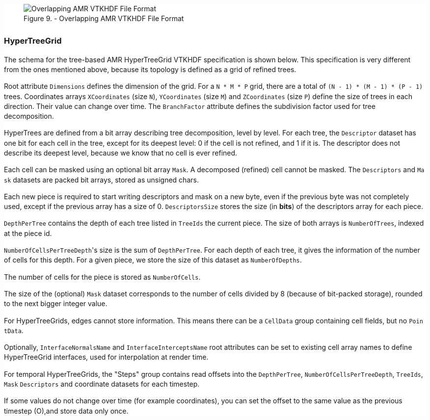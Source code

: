 <figure>
  <img src="https://raw.githubusercontent.com/Kitware/vtk-examples/gh-pages/src/VTKFileFormats/Figures/vtkhdf-overlapping-amr.svg" width="640" alt="Overlapping AMR VTKHDF File Format">
  <figcaption>Figure 9. - Overlapping AMR VTKHDF File Format</figcaption>
</figure>

### HyperTreeGrid

The schema for the tree-based AMR HyperTreeGrid VTKHDF specification is shown below.
This specification is very different from the ones mentioned above, because its topology is defined as a grid of refined trees.

Root attribute `Dimensions` defines the dimension of the grid. For a `N * M * P` grid, there are a total of `(N - 1) * (M - 1) * (P - 1)` trees.
Coordinates arrays `XCoordinates` (size `N`), `YCoordinates` (size `M`) and `ZCoordinates` (size `P`) define the size of trees in each direction.
Their value can change over time.
The `BranchFactor` attribute defines the subdivision factor used for tree decomposition.

HyperTrees are defined from a bit array describing tree decomposition, level by level. For each tree, the `Descriptor` dataset has one bit for each cell in the tree, except for its deepest level: 0 if the cell is not refined, and 1 if it is. The descriptor does not describe its deepest level, because we know that no cell is ever refined.

Each cell can be masked using an optional bit array `Mask`. A decomposed (refined) cell cannot be masked.
The `Descriptors` and `Mask` datasets are packed bit arrays, stored as unsigned chars.

Each new piece is required to start writing descriptors and mask on a new byte, even if the previous byte was not completely used, except if the previous array has a size of 0.
`DescriptorsSize` stores the size (in **bits**) of the descriptors array for each piece.

`DepthPerTree` contains the depth of each tree listed in `TreeIds` the current piece.
The size of both arrays is `NumberOfTrees`, indexed at the piece id.

`NumberOfCellsPerTreeDepth`'s size is the sum of `DepthPerTree`.
For each depth of each tree, it gives the information of the number of cells for this depth.
For a given piece, we store the size of this dataset as `NumberOfDepths`.

The number of cells for the piece is stored as `NumberOfCells`.

The size of the (optional) `Mask` dataset corresponds to the number of cells divided by 8 (because of bit-packed storage),
rounded to the next bigger integer value.

For HyperTreeGrids, edges cannot store information.
This means there can be a `CellData` group containing cell fields, but no `PointData`.

Optionally, `InterfaceNormalsName` and `InterfaceInterceptsName` root attributes can be set to existing cell array names to define HyperTreeGrid interfaces,
used for interpolation at render time.

For temporal HyperTreeGrids, the "Steps" group contains read offsets into the `DepthPerTree`,
`NumberOfCellsPerTreeDepth`, `TreeIds`, `Mask` `Descriptors` and coordinate datasets for each timestep.

If some values do not change over time (for example coordinates),
you can set the offset to the same value as the previous timestep (O),and store data only once.

